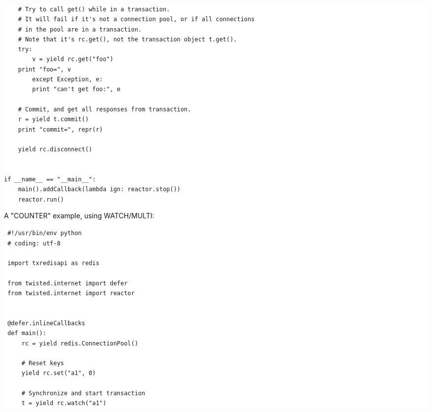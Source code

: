         # Try to call get() while in a transaction.
        # It will fail if it's not a connection pool, or if all connections
        # in the pool are in a transaction.
        # Note that it's rc.get(), not the transaction object t.get().
        try:
            v = yield rc.get("foo")
        print "foo=", v
            except Exception, e:
            print "can't get foo:", e

        # Commit, and get all responses from transaction.
        r = yield t.commit()
        print "commit=", repr(r)

        yield rc.disconnect()


    if __name__ == "__main__":
        main().addCallback(lambda ign: reactor.stop())
        reactor.run()

A "COUNTER" example, using WATCH/MULTI:

     #!/usr/bin/env python
     # coding: utf-8

     import txredisapi as redis

     from twisted.internet import defer
     from twisted.internet import reactor


     @defer.inlineCallbacks
     def main():
         rc = yield redis.ConnectionPool()

         # Reset keys
         yield rc.set("a1", 0)

         # Synchronize and start transaction
         t = yield rc.watch("a1")

